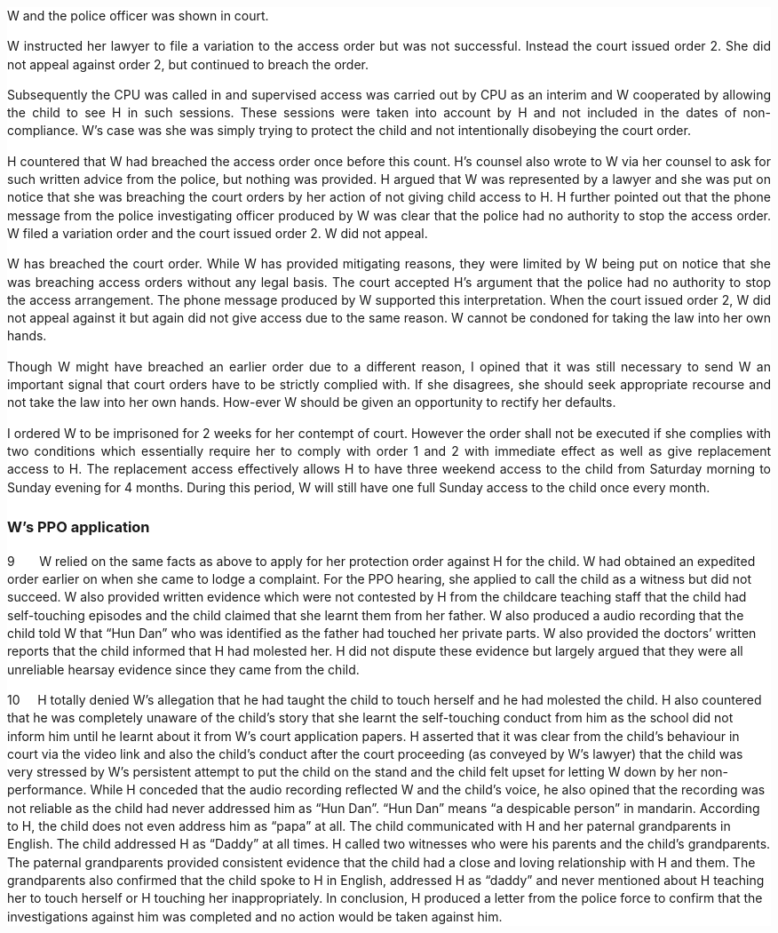 W and the police officer was shown in court.</p><p align="justify" class="Table-Para-1">W instructed her lawyer to file a variation to the access order but was not successful. Instead the court issued order 2. She did not appeal against order 2, but continued to breach the order.</p><p align="justify" class="Table-Para-1">Subsequently the CPU was called in and supervised access was carried out by CPU as an interim and W cooperated by allowing the child to see H in such sessions. These sessions were taken into account by H and not included in the dates of non-compliance. W’s case was she was simply trying to protect the child and not intentionally disobeying the court order.</p></td><td align="left" class="r" rowspan="1" valign="top"><p align="justify" class="Table-Para-1">H countered that W had breached the access order once before this count. H’s counsel also wrote to W via her counsel to ask for such written advice from the police, but nothing was provided. H argued that W was represented by a lawyer and she was put on notice that she was breaching the court orders by her action of not giving child access to H. H further pointed out that the phone message from the police investigating officer produced by W was clear that the police had no authority to stop the access order. W filed a variation order and the court issued order 2. W did not appeal.</p></td><td align="left" class="" rowspan="1" valign="top"><p align="justify" class="Table-Para-1">W has breached the court order. While W has provided mitigating reasons, they were limited by W being put on notice that she was breaching access orders without any legal basis. The court accepted H’s argument that the police had no authority to stop the access arrangement. The phone message produced by W supported this interpretation. When the court issued order 2, W did not appeal against it but again did not give access due to the same reason. W cannot be condoned for taking the law into her own hands.</p><p align="justify" class="Table-Para-1">Though W might have breached an earlier order due to a different reason, I opined that it was still necessary to send W an important signal that court orders have to be strictly complied with. If she disagrees, she should seek appropriate recourse and not take the law into her own hands. How-ever W should be given an opportunity to rectify her defaults.</p><p align="justify" class="Table-Para-1">I ordered W to be imprisoned for 2 weeks for her contempt of court. However the order shall not be executed if she complies with two conditions which essentially require her to comply with order 1 and 2 with immediate effect as well as give replacement access to H. The replacement access effectively allows H to have three weekend access to the child from Saturday morning to Sunday evening for 4 months. During this period, W will still have one full Sunday access to the child once every month.</p></td></tr></tbody></table>

  
  

### W’s PPO application

9       W relied on the same facts as above to apply for her protection order against H for the child. W had obtained an expedited order earlier on when she came to lodge a complaint. For the PPO hearing, she applied to call the child as a witness but did not succeed. W also provided written evidence which were not contested by H from the childcare teaching staff that the child had self-touching episodes and the child claimed that she learnt them from her father. W also produced a audio recording that the child told W that “Hun Dan” who was identified as the father had touched her private parts. W also provided the doctors’ written reports that the child informed that H had molested her. H did not dispute these evidence but largely argued that they were all unreliable hearsay evidence since they came from the child.

10     H totally denied W’s allegation that he had taught the child to touch herself and he had molested the child. H also countered that he was completely unaware of the child’s story that she learnt the self-touching conduct from him as the school did not inform him until he learnt about it from W’s court application papers. H asserted that it was clear from the child’s behaviour in court via the video link and also the child’s conduct after the court proceeding (as conveyed by W’s lawyer) that the child was very stressed by W’s persistent attempt to put the child on the stand and the child felt upset for letting W down by her non-performance. While H conceded that the audio recording reflected W and the child’s voice, he also opined that the recording was not reliable as the child had never addressed him as “Hun Dan”. “Hun Dan” means “a despicable person” in mandarin. According to H, the child does not even address him as “papa” at all. The child communicated with H and her paternal grandparents in English. The child addressed H as “Daddy” at all times. H called two witnesses who were his parents and the child’s grandparents. The paternal grandparents provided consistent evidence that the child had a close and loving relationship with H and them. The grandparents also confirmed that the child spoke to H in English, addressed H as “daddy” and never mentioned about H teaching her to touch herself or H touching her inappropriately. In conclusion, H produced a letter from the police force to confirm that the investigations against him was completed and no action would be taken against him.
